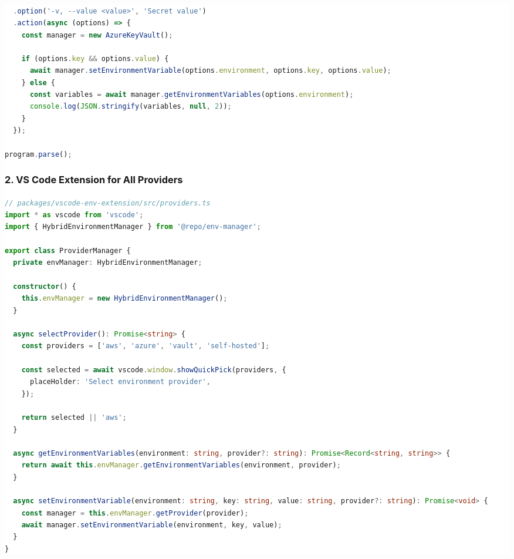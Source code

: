 ```typescript
  .option('-v, --value <value>', 'Secret value')
  .action(async (options) => {
    const manager = new AzureKeyVault();
    
    if (options.key && options.value) {
      await manager.setEnvironmentVariable(options.environment, options.key, options.value);
    } else {
      const variables = await manager.getEnvironmentVariables(options.environment);
      console.log(JSON.stringify(variables, null, 2));
    }
  });

program.parse();
```

### 2. **VS Code Extension for All Providers**

```typescript
// packages/vscode-env-extension/src/providers.ts
import * as vscode from 'vscode';
import { HybridEnvironmentManager } from '@repo/env-manager';

export class ProviderManager {
  private envManager: HybridEnvironmentManager;
  
  constructor() {
    this.envManager = new HybridEnvironmentManager();
  }
  
  async selectProvider(): Promise<string> {
    const providers = ['aws', 'azure', 'vault', 'self-hosted'];
    
    const selected = await vscode.window.showQuickPick(providers, {
      placeHolder: 'Select environment provider',
    });
    
    return selected || 'aws';
  }
  
  async getEnvironmentVariables(environment: string, provider?: string): Promise<Record<string, string>> {
    return await this.envManager.getEnvironmentVariables(environment, provider);
  }
  
  async setEnvironmentVariable(environment: string, key: string, value: string, provider?: string): Promise<void> {
    const manager = this.envManager.getProvider(provider);
    await manager.setEnvironmentVariable(environment, key, value);
  }
}
```

